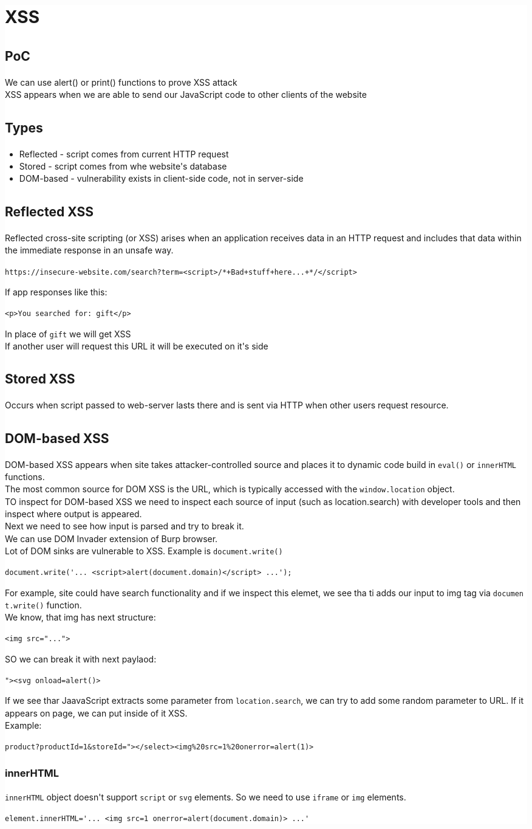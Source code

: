 # XSS
## PoC
We can use alert() or print() functions to prove XSS attack  
XSS appears when we are able to send our JavaScript code to other clients of the website  
## Types
* Reflected - script comes from current HTTP request
* Stored - script comes from whe website's database
* DOM-based - vulnerability exists in client-side code, not in server-side

## Reflected XSS
Reflected cross-site scripting (or XSS) arises when an application receives data in an HTTP request and includes that data within the immediate response in an unsafe way.  
```
https://insecure-website.com/search?term=<script>/*+Bad+stuff+here...+*/</script>
```
If app responses like this:
```
<p>You searched for: gift</p>
```
In place of `gift` we will get XSS  
If another user will request this URL it will be executed on it's side  

## Stored XSS
Occurs when script passed to web-server lasts there and is sent via HTTP when other users request resource.  

## DOM-based XSS
DOM-based XSS appears when site takes attacker-controlled source and places it to dynamic code build in `eval()` or `innerHTML` functions.  
The most common source for DOM XSS is the URL, which is typically accessed with the `window.location` object.  
TO inspect for DOM-based XSS we need to inspect each source of input (such as location.search) with developer tools and then inspect where output is appeared.  
Next we need to see how input is parsed and try to break it.  
We can use DOM Invader extension of Burp browser.   
Lot of DOM sinks are vulnerable to XSS. Example is `document.write()`
```
document.write('... <script>alert(document.domain)</script> ...');
```
For example, site could have search functionality and if we inspect this elemet, we see tha ti adds our input to img tag via `document.write()` function.  
We know, that img has next structure:
```
<img src="...">
```
SO we can break it with next paylaod:
```
"><svg onload=alert()>
```
If we see thar JaavaScript extracts some parameter from `location.search`, we can try to add some random parameter to URL. If it appears on page, we can put inside of it XSS.  
Example:
```
product?productId=1&storeId="></select><img%20src=1%20onerror=alert(1)>
```
### innerHTML
`innerHTML` object doesn't  support `script` or `svg` elements. So we need to use `iframe` or `img` elements.  
```
element.innerHTML='... <img src=1 onerror=alert(document.domain)> ...'
```